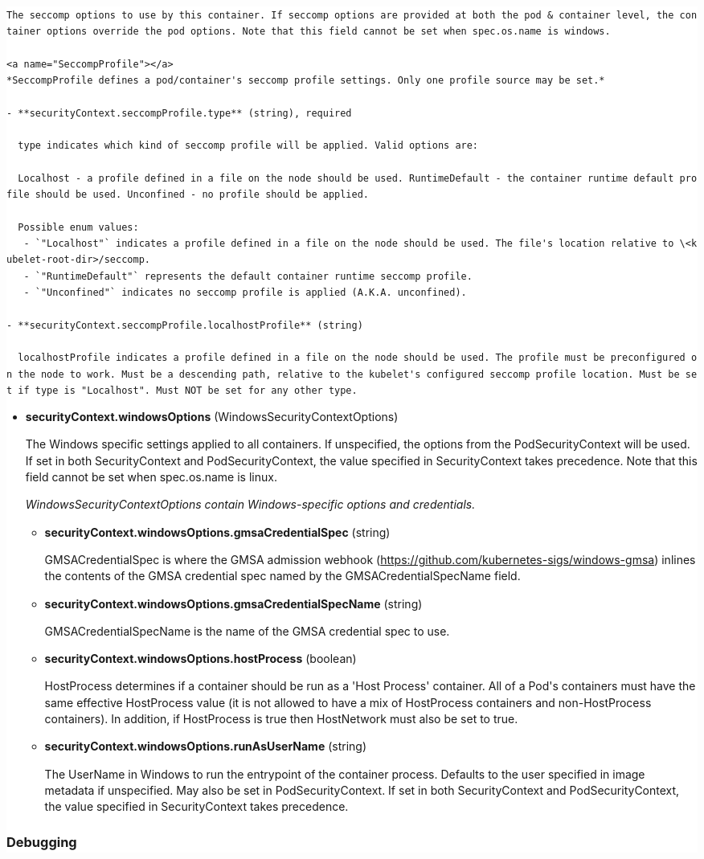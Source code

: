     The seccomp options to use by this container. If seccomp options are provided at both the pod & container level, the container options override the pod options. Note that this field cannot be set when spec.os.name is windows.

    <a name="SeccompProfile"></a>
    *SeccompProfile defines a pod/container's seccomp profile settings. Only one profile source may be set.*

    - **securityContext.seccompProfile.type** (string), required

      type indicates which kind of seccomp profile will be applied. Valid options are:
      
      Localhost - a profile defined in a file on the node should be used. RuntimeDefault - the container runtime default profile should be used. Unconfined - no profile should be applied.
      
      Possible enum values:
       - `"Localhost"` indicates a profile defined in a file on the node should be used. The file's location relative to \<kubelet-root-dir>/seccomp.
       - `"RuntimeDefault"` represents the default container runtime seccomp profile.
       - `"Unconfined"` indicates no seccomp profile is applied (A.K.A. unconfined).

    - **securityContext.seccompProfile.localhostProfile** (string)

      localhostProfile indicates a profile defined in a file on the node should be used. The profile must be preconfigured on the node to work. Must be a descending path, relative to the kubelet's configured seccomp profile location. Must be set if type is "Localhost". Must NOT be set for any other type.

  - **securityContext.windowsOptions** (WindowsSecurityContextOptions)

    The Windows specific settings applied to all containers. If unspecified, the options from the PodSecurityContext will be used. If set in both SecurityContext and PodSecurityContext, the value specified in SecurityContext takes precedence. Note that this field cannot be set when spec.os.name is linux.

    <a name="WindowsSecurityContextOptions"></a>
    *WindowsSecurityContextOptions contain Windows-specific options and credentials.*

    - **securityContext.windowsOptions.gmsaCredentialSpec** (string)

      GMSACredentialSpec is where the GMSA admission webhook (https://github.com/kubernetes-sigs/windows-gmsa) inlines the contents of the GMSA credential spec named by the GMSACredentialSpecName field.

    - **securityContext.windowsOptions.gmsaCredentialSpecName** (string)

      GMSACredentialSpecName is the name of the GMSA credential spec to use.

    - **securityContext.windowsOptions.hostProcess** (boolean)

      HostProcess determines if a container should be run as a 'Host Process' container. All of a Pod's containers must have the same effective HostProcess value (it is not allowed to have a mix of HostProcess containers and non-HostProcess containers). In addition, if HostProcess is true then HostNetwork must also be set to true.

    - **securityContext.windowsOptions.runAsUserName** (string)

      The UserName in Windows to run the entrypoint of the container process. Defaults to the user specified in image metadata if unspecified. May also be set in PodSecurityContext. If set in both SecurityContext and PodSecurityContext, the value specified in SecurityContext takes precedence.

### Debugging
